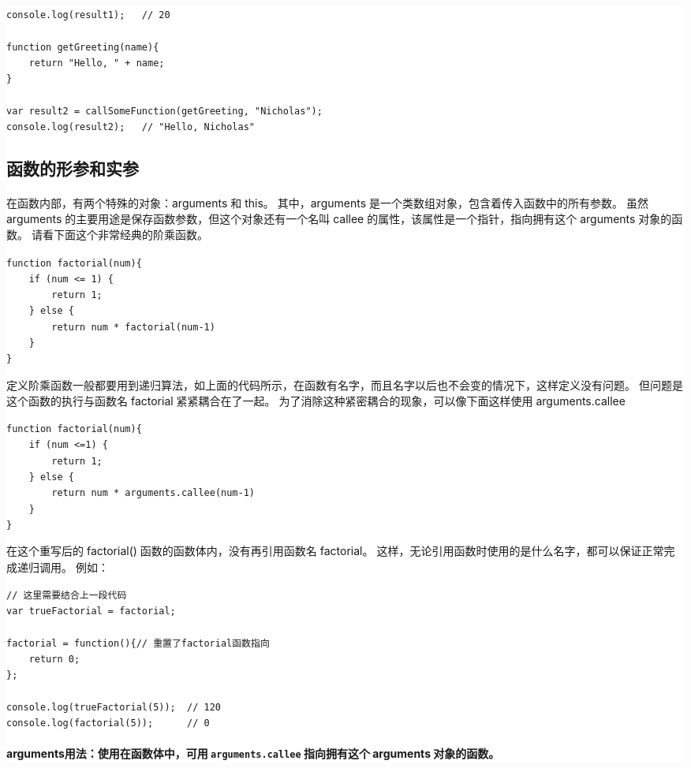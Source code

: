 ```
console.log(result1);   // 20

function getGreeting(name){
    return "Hello, " + name;
}

var result2 = callSomeFunction(getGreeting, "Nicholas");
console.log(result2);   // "Hello, Nicholas"
```

## 函数的形参和实参

在函数内部，有两个特殊的对象：arguments 和 this。
其中，arguments 是一个类数组对象，包含着传入函数中的所有参数。
虽然 arguments 的主要用途是保存函数参数，但这个对象还有一个名叫 callee 的属性，该属性是一个指针，指向拥有这个 arguments 对象的函数。
请看下面这个非常经典的阶乘函数。
```
function factorial(num){
	if (num <= 1) {
        return 1;
    } else {
        return num * factorial(num-1)
    }
}
```

定义阶乘函数一般都要用到递归算法，如上面的代码所示，在函数有名字，而且名字以后也不会变的情况下，这样定义没有问题。
但问题是这个函数的执行与函数名 factorial 紧紧耦合在了一起。
为了消除这种紧密耦合的现象，可以像下面这样使用 arguments.callee
```
function factorial(num){
    if (num <=1) {
        return 1;
    } else {
        return num * arguments.callee(num-1)
    }
}
```
在这个重写后的 factorial() 函数的函数体内，没有再引用函数名 factorial。
这样，无论引用函数时使用的是什么名字，都可以保证正常完成递归调用。
例如：
```
// 这里需要结合上一段代码
var trueFactorial = factorial;

factorial = function(){// 重置了factorial函数指向
    return 0;
};

console.log(trueFactorial(5));  // 120
console.log(factorial(5));      // 0
```
#### arguments用法：使用在函数体中，可用 `arguments.callee` 指向拥有这个 arguments 对象的函数。
